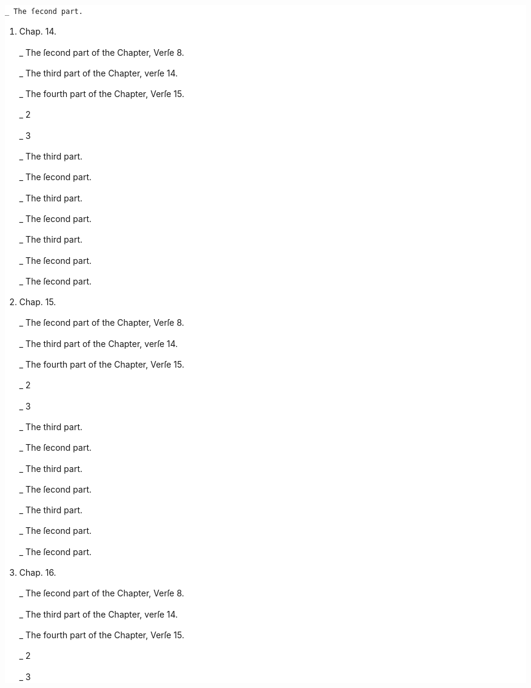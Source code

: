     _ The ſecond part.

1. Chap. 14.

    _ The ſecond part of the Chapter, Verſe 8.

    _ The third part of the Chapter, verſe 14.

    _ The fourth part of the Chapter, Verſe 15.

    _ 2

    _ 3

    _ The third part.

    _ The ſecond part.

    _ The third part.

    _ The ſecond part.

    _ The third part.

    _ The ſecond part.

    _ The ſecond part.

1. Chap. 15.

    _ The ſecond part of the Chapter, Verſe 8.

    _ The third part of the Chapter, verſe 14.

    _ The fourth part of the Chapter, Verſe 15.

    _ 2

    _ 3

    _ The third part.

    _ The ſecond part.

    _ The third part.

    _ The ſecond part.

    _ The third part.

    _ The ſecond part.

    _ The ſecond part.

1. Chap. 16.

    _ The ſecond part of the Chapter, Verſe 8.

    _ The third part of the Chapter, verſe 14.

    _ The fourth part of the Chapter, Verſe 15.

    _ 2

    _ 3
